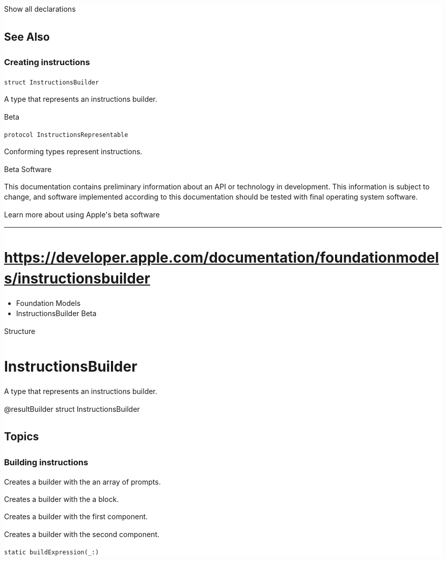 Show all declarations

## See Also

### Creating instructions

`struct InstructionsBuilder`

A type that represents an instructions builder.

Beta

`protocol InstructionsRepresentable`

Conforming types represent instructions.

Beta Software

This documentation contains preliminary information about an API or technology in development. This information is subject to change, and software implemented according to this documentation should be tested with final operating system software.

Learn more about using Apple's beta software

---

# https://developer.apple.com/documentation/foundationmodels/instructionsbuilder

- Foundation Models
- InstructionsBuilder Beta

Structure

# InstructionsBuilder

A type that represents an instructions builder.

@resultBuilder
struct InstructionsBuilder

## Topics

### Building instructions

Creates a builder with the an array of prompts.

Creates a builder with the a block.

Creates a builder with the first component.

Creates a builder with the second component.

`static buildExpression(_:)`
